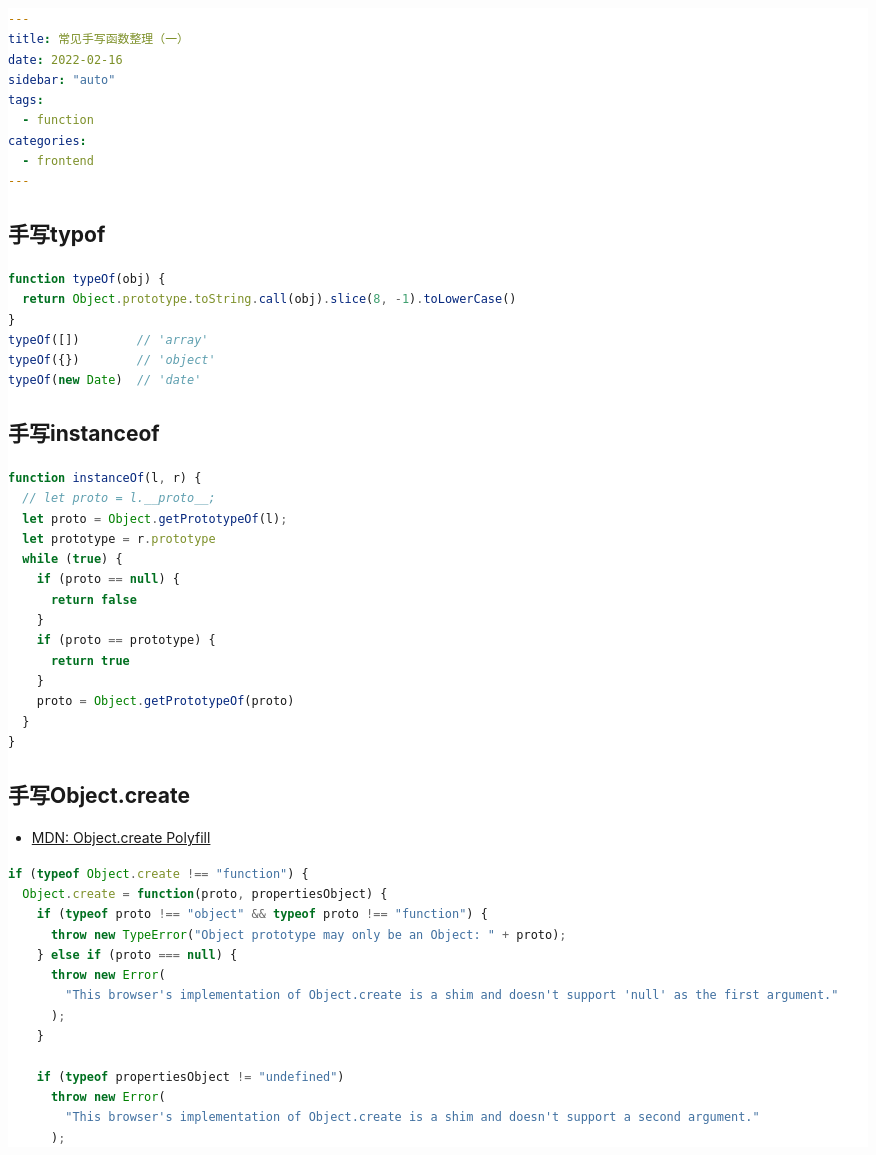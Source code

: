 ```yaml
---
title: 常见手写函数整理（一）
date: 2022-02-16
sidebar: "auto"
tags:
  - function
categories:
  - frontend
---
```


## 手写typof

```js
function typeOf(obj) {
  return Object.prototype.toString.call(obj).slice(8, -1).toLowerCase()
}
typeOf([])        // 'array'
typeOf({})        // 'object'
typeOf(new Date)  // 'date'
```

## 手写instanceof

```js
function instanceOf(l, r) {
  // let proto = l.__proto__;
  let proto = Object.getPrototypeOf(l);
  let prototype = r.prototype
  while (true) {
    if (proto == null) {
      return false
    }
    if (proto == prototype) {
      return true
    }
    proto = Object.getPrototypeOf(proto)
  }
}
```

## 手写Object.create

- [MDN: Object.create Polyfill](https://developer.mozilla.org/zh-CN/docs/Web/JavaScript/Reference/Global_Objects/Object/create#polyfill)

```js
if (typeof Object.create !== "function") {
  Object.create = function(proto, propertiesObject) {
    if (typeof proto !== "object" && typeof proto !== "function") {
      throw new TypeError("Object prototype may only be an Object: " + proto);
    } else if (proto === null) {
      throw new Error(
        "This browser's implementation of Object.create is a shim and doesn't support 'null' as the first argument."
      );
    }

    if (typeof propertiesObject != "undefined")
      throw new Error(
        "This browser's implementation of Object.create is a shim and doesn't support a second argument."
      );
```